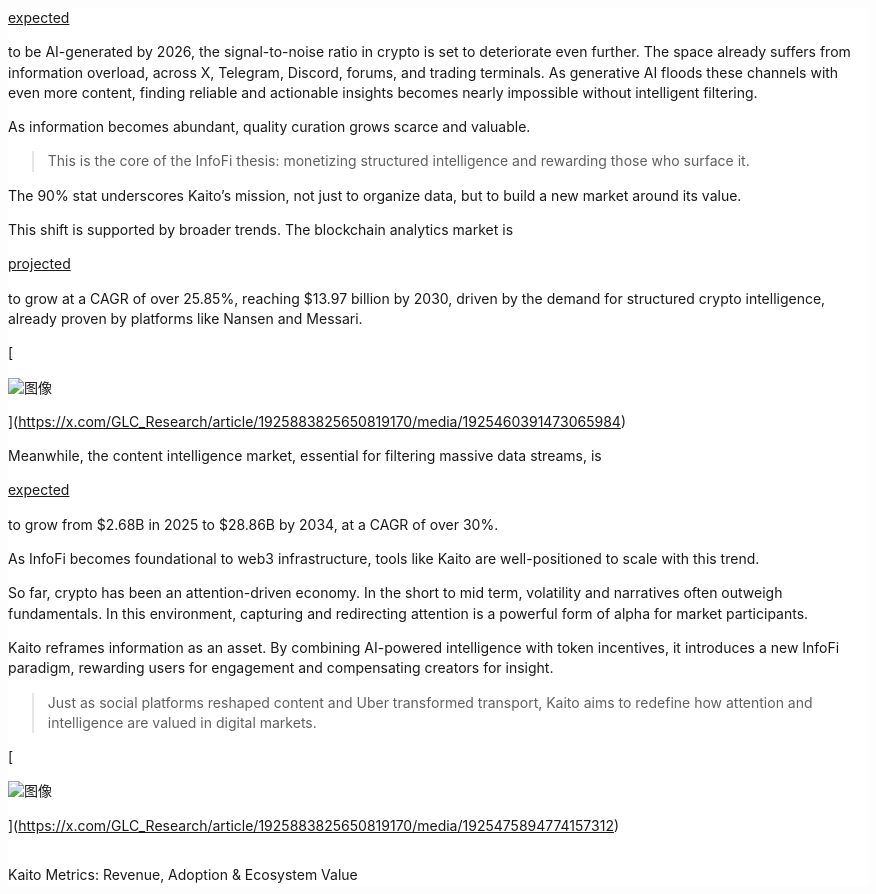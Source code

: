 [expected](https://www.forbes.com/sites/bernardmarr/2024/01/29/10-mind-blowing-generative-ai-stats-everyone-should-know-about/)

to be AI-generated by 2026, the signal-to-noise ratio in crypto is set to deteriorate even further. The space already suffers from information overload, across X, Telegram, Discord, forums, and trading terminals. As generative AI floods these channels with even more content, finding reliable and actionable insights becomes nearly impossible without intelligent filtering.

As information becomes abundant, quality curation grows scarce and valuable.

> This is the core of the InfoFi thesis: monetizing structured intelligence and rewarding those who surface it.

The 90% stat underscores Kaito’s mission, not just to organize data, but to build a new market around its value.

This shift is supported by broader trends. The blockchain analytics market is

[projected](https://www.360iresearch.com/library/intelligence/crypto-compliance-blockchain-analytics?utm_source=chatgpt.com)

to grow at a CAGR of over 25.85%, reaching $13.97 billion by 2030, driven by the demand for structured crypto intelligence, already proven by platforms like Nansen and Messari.

[

![图像](https://pbs.twimg.com/media/GricBkbWMAAOJFe?format=jpg&name=small)

](https://x.com/GLC_Research/article/1925883825650819170/media/1925460391473065984)

Meanwhile, the content intelligence market, essential for filtering massive data streams, is

[expected](https://www.precedenceresearch.com/content-intelligence-market?utm_source=chatgpt.com)

to grow from $2.68B in 2025 to $28.86B by 2034, at a CAGR of over 30%.

As InfoFi becomes foundational to web3 infrastructure, tools like Kaito are well-positioned to scale with this trend.

So far, crypto has been an attention-driven economy. In the short to mid term, volatility and narratives often outweigh fundamentals. In this environment, capturing and redirecting attention is a powerful form of alpha for market participants.

Kaito reframes information as an asset. By combining AI-powered intelligence with token incentives, it introduces a new InfoFi paradigm, rewarding users for engagement and compensating creators for insight.

> Just as social platforms reshaped content and Uber transformed transport, Kaito aims to redefine how attention and intelligence are valued in digital markets.

[

![图像](https://pbs.twimg.com/media/GriqH-uXUAAqcdU?format=jpg&name=small)

](https://x.com/GLC_Research/article/1925883825650819170/media/1925475894774157312)

## 

Kaito Metrics: Revenue, Adoption & Ecosystem Value
